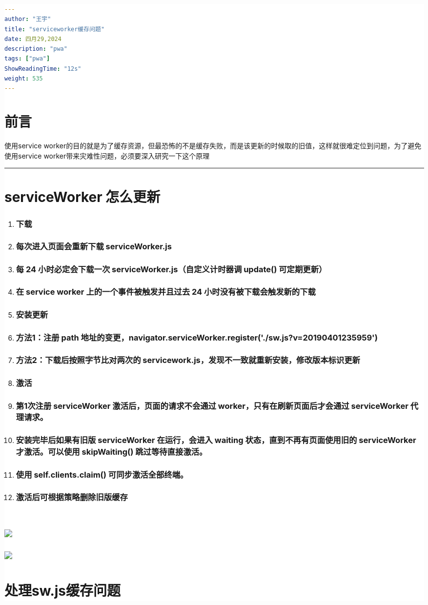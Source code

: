 ```yaml
---
author: "王宇"
title: "serviceworker缓存问题"
date: 四月29,2024
description: "pwa"
tags: ["pwa"]
ShowReadingTime: "12s"
weight: 535
---
```

前言
==

使用service worker的目的就是为了缓存资源，但最恐怖的不是缓存失败，而是该更新的时候取的旧值，这样就很难定位到问题，为了避免使用service worker带来灾难性问题，必须要深入研究一下这个原理

  

* * *

serviceWorker 怎么更新
==================

1.  ### 下载
    
2.  ### 每次进入页面会重新下载 serviceWorker.js
    
3.  ### 每 24 小时必定会下载一次 serviceWorker.js（自定义计时器调 update() 可定期更新）
    
4.  ### 在 service worker 上的一个事件被触发并且过去 24 小时没有被下载会触发新的下载
    
5.  ### 安装更新
    
6.  ### 方法1：注册 path 地址的变更，navigator.serviceWorker.register('./sw.js?v=20190401235959')
    
7.  ### 方法2：下载后按照字节比对两次的 servicework.js，发现不一致就重新安装，修改版本标识更新
    
8.  ### 激活
    
9.  ### 第1次注册 serviceWorker 激活后，页面的请求不会通过 worker，只有在刷新页面后才会通过 serviceWorker 代理请求。
    
10.  ### 安装完毕后如果有旧版 serviceWorker 在运行，会进入 waiting 状态，直到不再有页面使用旧的 serviceWorker 才激活。可以使用 skipWaiting() 跳过等待直接激活。
    
11.  ### 使用 self.clients.claim() 可同步激活全部终端。
    
12.  ### 激活后可根据策略删除旧版缓存
    

![](/download/attachments/123648135/image2024-4-23_9-55-28.png?version=1&modificationDate=1713837328224&api=v2)
===============================================================================================================

  

![](/download/attachments/123648135/image2024-4-23_9-59-46.png?version=1&modificationDate=1713837587139&api=v2)

处理sw.js缓存问题
===========
